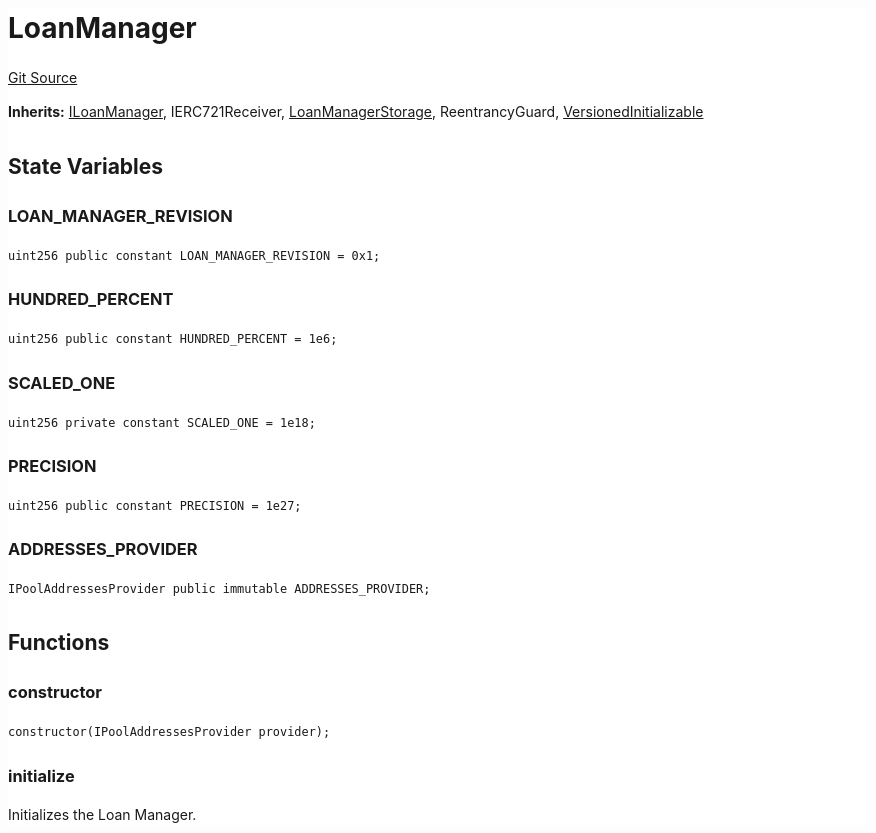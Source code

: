 # LoanManager

[Git Source](https://github.com/bsostech/isle/blob/1b9b42ecc99464a07a9859078c2c7bc923a6500d/docs/contracts/reference)

**Inherits:**
[ILoanManager](/docs/contracts/reference/interfaces/ILoanManager.md), IERC721Receiver, [LoanManagerStorage](/docs/contracts/reference/LoanManagerStorage.md), ReentrancyGuard, [VersionedInitializable](/docs/contracts/reference/libraries/upgradability/VersionedInitializable.md)

## State Variables

### LOAN_MANAGER_REVISION

```solidity
uint256 public constant LOAN_MANAGER_REVISION = 0x1;
```

### HUNDRED_PERCENT

```solidity
uint256 public constant HUNDRED_PERCENT = 1e6;
```

### SCALED_ONE

```solidity
uint256 private constant SCALED_ONE = 1e18;
```

### PRECISION

```solidity
uint256 public constant PRECISION = 1e27;
```

### ADDRESSES_PROVIDER

```solidity
IPoolAddressesProvider public immutable ADDRESSES_PROVIDER;
```

## Functions

### constructor

```solidity
constructor(IPoolAddressesProvider provider);
```

### initialize

Initializes the Loan Manager.
